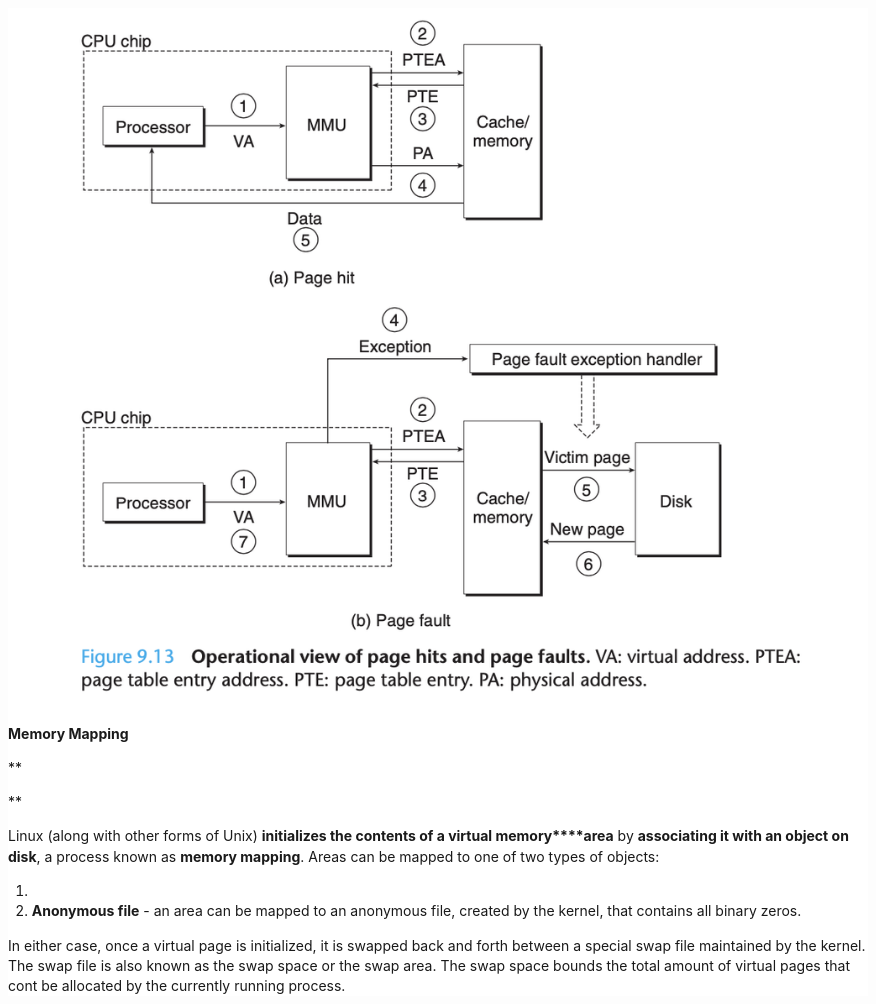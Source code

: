 ![Screen_Shot_2020-04-28_at_2-29-46_PM.png](image/Screen_Shot_2020-04-28_at_2-29-46_PM.png)

**Memory Mapping**

**

**

Linux (along with other forms of Unix) **initializes the contents of a virtual memory****area** by **associating it with an object on disk**, a process known as **memory mapping**. Areas can be mapped to one of two types of objects:

1. 
2. **Anonymous file** - an area can be mapped to an anonymous file, created by the kernel, that contains all binary zeros.

In either case, once a virtual page is initialized, it is swapped back and forth between a special swap file maintained by the kernel. The swap file is also known as the swap space or the swap area. The swap space bounds the total amount of virtual pages that cont be allocated by the currently running process.
